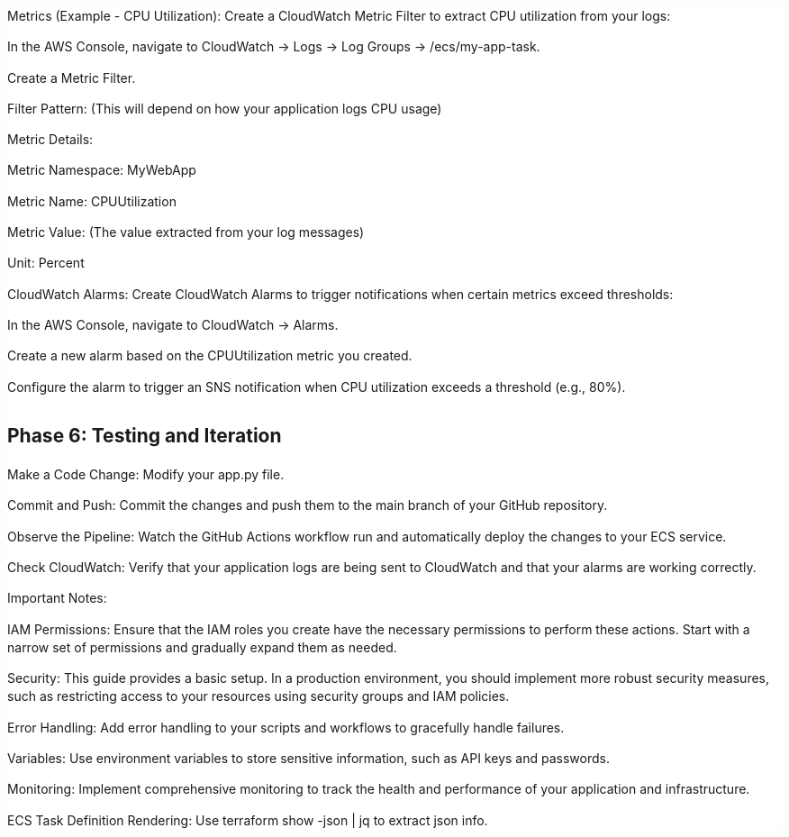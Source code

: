 Metrics (Example - CPU Utilization): Create a CloudWatch Metric Filter to extract CPU utilization from your logs:

In the AWS Console, navigate to CloudWatch -> Logs -> Log Groups -> /ecs/my-app-task.

Create a Metric Filter.

Filter Pattern: (This will depend on how your application logs CPU usage)

Metric Details:

Metric Namespace: MyWebApp

Metric Name: CPUUtilization

Metric Value: (The value extracted from your log messages)

Unit: Percent

CloudWatch Alarms: Create CloudWatch Alarms to trigger notifications when certain metrics exceed thresholds:

In the AWS Console, navigate to CloudWatch -> Alarms.

Create a new alarm based on the CPUUtilization metric you created.

Configure the alarm to trigger an SNS notification when CPU utilization exceeds a threshold (e.g., 80%).

## Phase 6: Testing and Iteration

Make a Code Change: Modify your app.py file.

Commit and Push: Commit the changes and push them to the main branch of your GitHub repository.

Observe the Pipeline: Watch the GitHub Actions workflow run and automatically deploy the changes to your ECS service.

Check CloudWatch: Verify that your application logs are being sent to CloudWatch and that your alarms are working correctly.

Important Notes:

IAM Permissions: Ensure that the IAM roles you create have the necessary permissions to perform these actions. Start with a narrow set of permissions and gradually expand them as needed.

Security: This guide provides a basic setup. In a production environment, you should implement more robust security measures, such as restricting access to your resources using security groups and IAM policies.

Error Handling: Add error handling to your scripts and workflows to gracefully handle failures.

Variables: Use environment variables to store sensitive information, such as API keys and passwords.

Monitoring: Implement comprehensive monitoring to track the health and performance of your application and infrastructure.

ECS Task Definition Rendering: Use terraform show -json | jq to extract json info.


